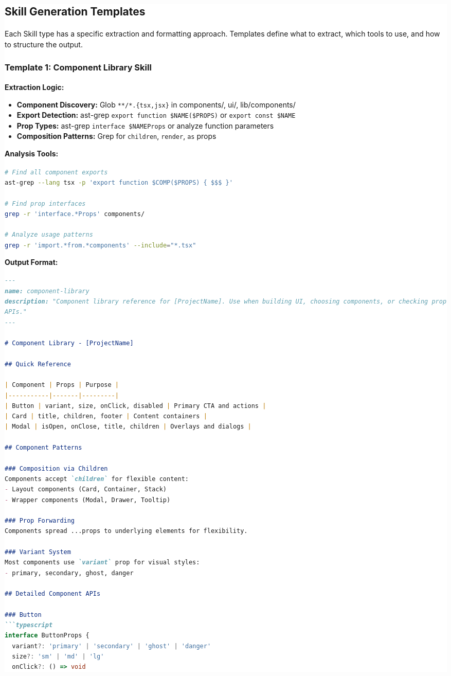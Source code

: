 ## Skill Generation Templates

Each Skill type has a specific extraction and formatting approach. Templates define what to extract, which tools to use, and how to structure the output.

### Template 1: Component Library Skill

**Extraction Logic:**
- **Component Discovery:** Glob `**/*.{tsx,jsx}` in components/, ui/, lib/components/
- **Export Detection:** ast-grep `export function $NAME($PROPS)` or `export const $NAME`
- **Prop Types:** ast-grep `interface $NAMEProps` or analyze function parameters
- **Composition Patterns:** Grep for `children`, `render`, `as` props

**Analysis Tools:**
```bash
# Find all component exports
ast-grep --lang tsx -p 'export function $COMP($PROPS) { $$$ }'

# Find prop interfaces
grep -r 'interface.*Props' components/

# Analyze usage patterns
grep -r 'import.*from.*components' --include="*.tsx"
```

**Output Format:**
```markdown
---
name: component-library
description: "Component library reference for [ProjectName]. Use when building UI, choosing components, or checking prop APIs."
---

# Component Library - [ProjectName]

## Quick Reference

| Component | Props | Purpose |
|-----------|-------|---------|
| Button | variant, size, onClick, disabled | Primary CTA and actions |
| Card | title, children, footer | Content containers |
| Modal | isOpen, onClose, title, children | Overlays and dialogs |

## Component Patterns

### Composition via Children
Components accept `children` for flexible content:
- Layout components (Card, Container, Stack)
- Wrapper components (Modal, Drawer, Tooltip)

### Prop Forwarding
Components spread ...props to underlying elements for flexibility.

### Variant System
Most components use `variant` prop for visual styles:
- primary, secondary, ghost, danger

## Detailed Component APIs

### Button
```typescript
interface ButtonProps {
  variant?: 'primary' | 'secondary' | 'ghost' | 'danger'
  size?: 'sm' | 'md' | 'lg'
  onClick?: () => void
```